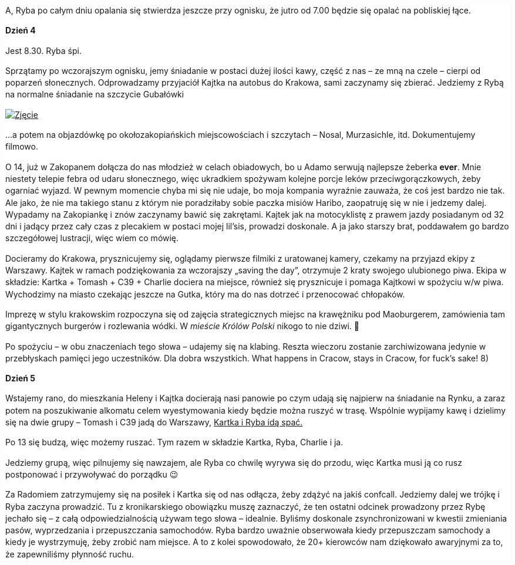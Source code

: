 A, Ryba po całym dniu opalania się stwierdza jeszcze przy ognisku, że jutro od 7.00 będzie się opalać na pobliskiej łące.

**Dzień 4**

Jest 8.30. Ryba śpi.

Sprzątamy po wczorajszym ognisku, jemy śniadanie w postaci dużej ilości kawy, część z nas – ze mną na czele – cierpi od poparzeń słonecznych. Odprowadzamy przyjaciół Kajtka na autobus do Krakowa, sami zaczynamy się zbierać. Jedziemy z Rybą na normalne śniadanie na szczycie Gubałówki

[![Zjęcie](http://i1304.photobucket.com/albums/s534/ludwikc/8_zps1f2dbc86.jpg)](http://s1304.photobucket.com/user/ludwikc/media/8_zps1f2dbc86.jpg.html)

…a potem na objazdówkę po okołozakopiańskich miejscowościach i szczytach – Nosal, Murzasichle, itd. Dokumentujemy filmowo.

O 14, już w Zakopanem dołącza do nas młodzież w celach obiadowych, bo u Adamo serwują najlepsze żeberka **ever**. Mnie niestety telepie febra od udaru słonecznego, więc ukradkiem spożywam kolejne porcje leków przeciwgorączkowych, żeby ogarniać wyjazd. W pewnym momencie chyba mi się nie udaje, bo moja kompania wyraźnie zauważa, że coś jest bardzo nie tak.  
Ale jako, że nie ma takiego stanu z którym nie poradziłaby sobie paczka misiów Haribo, zaopatruję się w nie i jedzemy dalej. Wypadamy na Zakopiankę i znów zaczynamy bawić się zakrętami. Kajtek jak na motocyklistę z prawem jazdy posiadanym od 32 dni i jadący przez cały czas z plecakiem w postaci mojej lil’sis, prowadzi doskonale. A ja jako starszy brat, poddawałem go bardzo szczegółowej lustracji, więc wiem co mówię.

Docieramy do Krakowa, prysznicujemy się, oglądamy pierwsze filmiki z uratowanej kamery, czekamy na przyjazd ekipy z Warszawy. Kajtek w ramach podziękowania za wczorajszy „saving the day”, otrzymuje 2 kraty swojego ulubionego piwa. Ekipa w składzie: Kartka + Tomash + C39 + Charlie dociera na miejsce, również się prysznicuje i pomaga Kajtkowi w spożyciu w/w piwa.  
Wychodzimy na miasto czekając jeszcze na Gutka, który ma do nas dotrzeć i przenocować chłopaków.

Imprezę w stylu krakowskim rozpoczyna się od zajęcia strategicznych miejsc na krawężniku pod Maoburgerem, zamówienia tam gigantycznych burgerów i rozlewania wódki. W *mieście Królów Polski* nikogo to nie dziwi. 🙂

Po spożyciu – w obu znaczeniach tego słowa – udajemy się na klabing. Reszta wieczoru zostanie zarchiwizowana jedynie w przebłyskach pamięci jego uczestników. Dla dobra wszystkich. What happens in Cracow, stays in Cracow, for fuck’s sake! 8)

**Dzień 5**

Wstajemy rano, do mieszkania Heleny i Kajtka docierają nasi panowie po czym udają się najpierw na śniadanie na Rynku, a zaraz potem na poszukiwanie alkomatu celem wyestymowania kiedy będzie można ruszyć w trasę. Wspólnie wypijamy kawę i dzielimy się na dwie grupy – Tomash i C39 jadą do Warszawy, [Kartka i Ryba idą spać.](http://i1304.photobucket.com/albums/s534/ludwikc/P3BEfPya7xkr-li8lMUHt6YSJ6naZSv940v2pVMBAIw_zps56f8336b.jpg)

Po 13 się budzą, więc możemy ruszać. Tym razem w składzie Kartka, Ryba, Charlie i ja.

Jedziemy grupą, więc pilnujemy się nawzajem, ale Ryba co chwilę wyrywa się do przodu, więc Kartka musi ją co rusz postponować i przywoływać do porządku 😉

Za Radomiem zatrzymujemy się na posiłek i Kartka się od nas odłącza, żeby zdążyć na jakiś confcall. Jedziemy dalej we trójkę i Ryba zaczyna prowadzić. Tu z kronikarskiego obowiązku muszę zaznaczyć, że ten ostatni odcinek prowadzony przez Rybę jechało się – z całą odpowiedzialnością używam tego słowa – idealnie. Byliśmy doskonale zsynchronizowani w kwestii zmieniania pasów, wyprzedzania i przepuszczania samochodów. Ryba bardzo uważnie obserwowała kiedy przepuszczam samochody a kiedy je wystrzymuję, żeby zrobić nam miejsce. A to z kolei spowodowało, że 20+ kierowców nam dziękowało awaryjnymi za to, że zapewniliśmy płynność ruchu.
